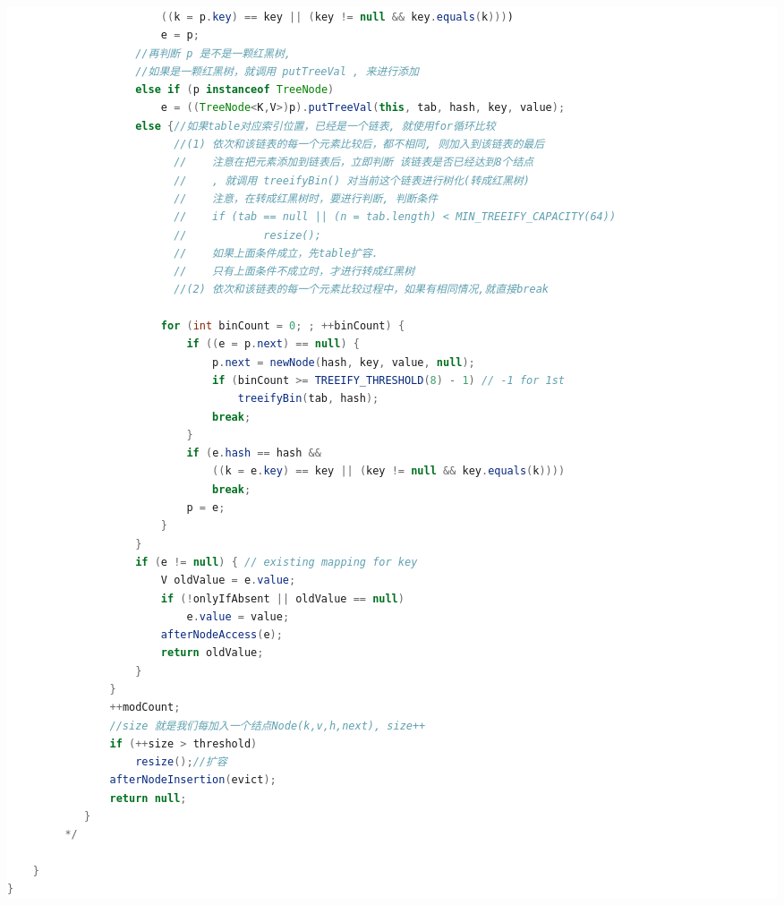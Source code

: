 ```java
                        ((k = p.key) == key || (key != null && key.equals(k))))
                        e = p;
                    //再判断 p 是不是一颗红黑树,
                    //如果是一颗红黑树，就调用 putTreeVal , 来进行添加
                    else if (p instanceof TreeNode)
                        e = ((TreeNode<K,V>)p).putTreeVal(this, tab, hash, key, value);
                    else {//如果table对应索引位置，已经是一个链表, 就使用for循环比较
                          //(1) 依次和该链表的每一个元素比较后，都不相同, 则加入到该链表的最后
                          //    注意在把元素添加到链表后，立即判断 该链表是否已经达到8个结点
                          //    , 就调用 treeifyBin() 对当前这个链表进行树化(转成红黑树)
                          //    注意，在转成红黑树时，要进行判断, 判断条件
                          //    if (tab == null || (n = tab.length) < MIN_TREEIFY_CAPACITY(64))
                          //            resize();
                          //    如果上面条件成立，先table扩容.
                          //    只有上面条件不成立时，才进行转成红黑树
                          //(2) 依次和该链表的每一个元素比较过程中，如果有相同情况,就直接break

                        for (int binCount = 0; ; ++binCount) {
                            if ((e = p.next) == null) {
                                p.next = newNode(hash, key, value, null);
                                if (binCount >= TREEIFY_THRESHOLD(8) - 1) // -1 for 1st
                                    treeifyBin(tab, hash);
                                break;
                            }
                            if (e.hash == hash &&
                                ((k = e.key) == key || (key != null && key.equals(k))))
                                break;
                            p = e;
                        }
                    }
                    if (e != null) { // existing mapping for key
                        V oldValue = e.value;
                        if (!onlyIfAbsent || oldValue == null)
                            e.value = value;
                        afterNodeAccess(e);
                        return oldValue;
                    }
                }
                ++modCount;
                //size 就是我们每加入一个结点Node(k,v,h,next), size++
                if (++size > threshold)
                    resize();//扩容
                afterNodeInsertion(evict);
                return null;
            }
         */

    }
}
```
